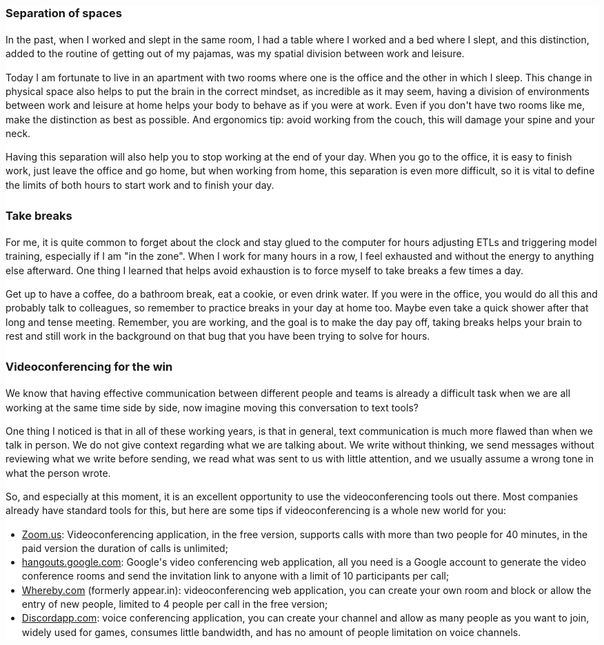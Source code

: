 ### Separation of spaces

In the past, when I worked and slept in the same room, I had a table where I worked and a bed where I slept, and this distinction, added to the routine of getting out of my pajamas, was my spatial division between work and leisure.

Today I am fortunate to live in an apartment with two rooms where one is the office and the other in which I sleep. This change in physical space also helps to put the brain in the correct mindset, as incredible as it may seem, having a division of environments between work and leisure at home helps your body to behave as if you were at work. Even if you don't have two rooms like me, make the distinction as best as possible. And ergonomics tip: avoid working from the couch, this will damage your spine and your neck.

Having this separation will also help you to stop working at the end of your day. When you go to the office, it is easy to finish work, just leave the office and go home, but when working from home, this separation is even more difficult, so it is vital to define the limits of both hours to start work and to finish your day.

### Take breaks

For me, it is quite common to forget about the clock and stay glued to the computer for hours adjusting ETLs and triggering model training, especially if I am "in the zone".  When I work for many hours in a row, I feel exhausted and without the energy to anything else afterward. One thing I learned that helps avoid exhaustion is to force myself to take breaks a few times a day.

<center>
<iframe src="https://giphy.com/embed/cvmugq5cuJ4nC" width="50%" height="204" frameBorder="0" class="giphy-embed" allowFullScreen></iframe></center>

Get up to have a coffee, do a bathroom break, eat a cookie, or even drink water. If you were in the office, you would do all this and probably talk to colleagues, so remember to practice breaks in your day at home too. Maybe even take a quick shower after that long and tense meeting.  Remember, you are working, and the goal is to make the day pay off, taking breaks helps your brain to rest and still work in the background on that bug that you have been trying to solve for hours.

### Videoconferencing for the win

We know that having effective communication between different people and teams is already a difficult task when we are all working at the same time side by side, now imagine moving this conversation to text tools?

One thing I noticed is that in all of these working years, is that in general, text communication is much more flawed than when we talk in person. We do not give context regarding what we are talking about. We write without thinking, we send messages without reviewing what we write before sending, we read what was sent to us with little attention, and we usually assume a wrong tone in what the person wrote.

So, and especially at this moment, it is an excellent opportunity to use the videoconferencing tools out there. Most companies already have standard tools for this, but here are some tips if videoconferencing is a whole new world for you:

* [Zoom.us](https://zoom.us): Videoconferencing application, in the free version, supports calls with more than two people for 40 minutes, in the paid version the duration of calls is unlimited;
* [hangouts.google.com](https://hangouts.google.com): Google's video conferencing web application, all you need is a Google account to generate the video conference rooms and send the invitation link to anyone with a limit of 10 participants per call;
* [Whereby.com](https://whereby.com) (formerly appear.in): videoconferencing web application, you can create your own room and block or allow the entry of new people, limited to 4 people per call in the free version;
* [Discordapp.com](https://discordapp.com): voice conferencing application, you can create your channel and allow as many people as you want to join, widely used for games, consumes little bandwidth, and has no amount of people limitation on voice channels.
